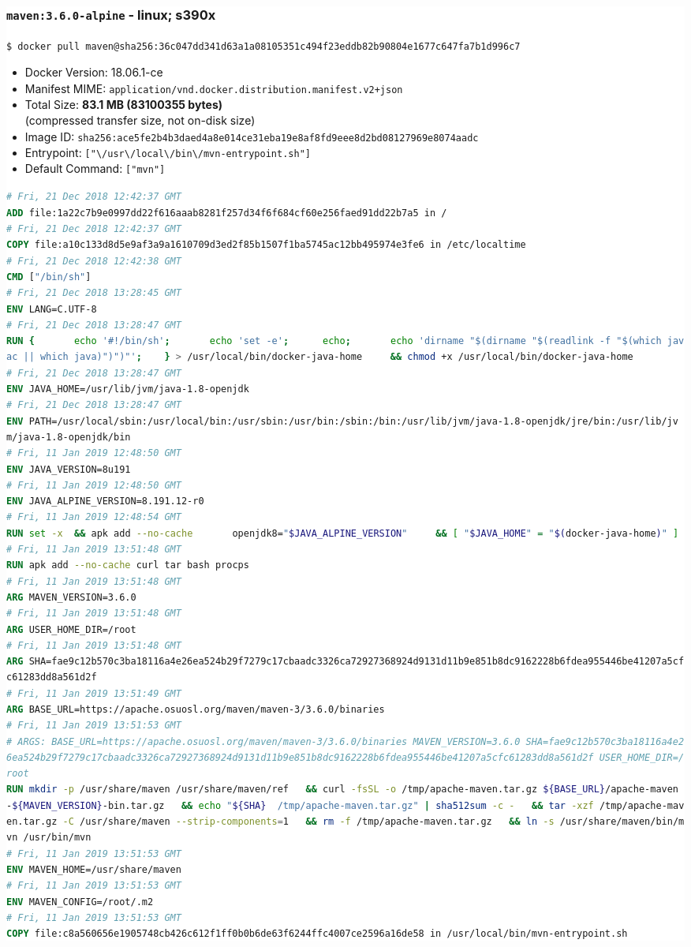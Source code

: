 ### `maven:3.6.0-alpine` - linux; s390x

```console
$ docker pull maven@sha256:36c047dd341d63a1a08105351c494f23eddb82b90804e1677c647fa7b1d996c7
```

-	Docker Version: 18.06.1-ce
-	Manifest MIME: `application/vnd.docker.distribution.manifest.v2+json`
-	Total Size: **83.1 MB (83100355 bytes)**  
	(compressed transfer size, not on-disk size)
-	Image ID: `sha256:ace5fe2b4b3daed4a8e014ce31eba19e8af8fd9eee8d2bd08127969e8074aadc`
-	Entrypoint: `["\/usr\/local\/bin\/mvn-entrypoint.sh"]`
-	Default Command: `["mvn"]`

```dockerfile
# Fri, 21 Dec 2018 12:42:37 GMT
ADD file:1a22c7b9e0997dd22f616aaab8281f257d34f6f684cf60e256faed91dd22b7a5 in / 
# Fri, 21 Dec 2018 12:42:37 GMT
COPY file:a10c133d8d5e9af3a9a1610709d3ed2f85b1507f1ba5745ac12bb495974e3fe6 in /etc/localtime 
# Fri, 21 Dec 2018 12:42:38 GMT
CMD ["/bin/sh"]
# Fri, 21 Dec 2018 13:28:45 GMT
ENV LANG=C.UTF-8
# Fri, 21 Dec 2018 13:28:47 GMT
RUN { 		echo '#!/bin/sh'; 		echo 'set -e'; 		echo; 		echo 'dirname "$(dirname "$(readlink -f "$(which javac || which java)")")"'; 	} > /usr/local/bin/docker-java-home 	&& chmod +x /usr/local/bin/docker-java-home
# Fri, 21 Dec 2018 13:28:47 GMT
ENV JAVA_HOME=/usr/lib/jvm/java-1.8-openjdk
# Fri, 21 Dec 2018 13:28:47 GMT
ENV PATH=/usr/local/sbin:/usr/local/bin:/usr/sbin:/usr/bin:/sbin:/bin:/usr/lib/jvm/java-1.8-openjdk/jre/bin:/usr/lib/jvm/java-1.8-openjdk/bin
# Fri, 11 Jan 2019 12:48:50 GMT
ENV JAVA_VERSION=8u191
# Fri, 11 Jan 2019 12:48:50 GMT
ENV JAVA_ALPINE_VERSION=8.191.12-r0
# Fri, 11 Jan 2019 12:48:54 GMT
RUN set -x 	&& apk add --no-cache 		openjdk8="$JAVA_ALPINE_VERSION" 	&& [ "$JAVA_HOME" = "$(docker-java-home)" ]
# Fri, 11 Jan 2019 13:51:48 GMT
RUN apk add --no-cache curl tar bash procps
# Fri, 11 Jan 2019 13:51:48 GMT
ARG MAVEN_VERSION=3.6.0
# Fri, 11 Jan 2019 13:51:48 GMT
ARG USER_HOME_DIR=/root
# Fri, 11 Jan 2019 13:51:48 GMT
ARG SHA=fae9c12b570c3ba18116a4e26ea524b29f7279c17cbaadc3326ca72927368924d9131d11b9e851b8dc9162228b6fdea955446be41207a5cfc61283dd8a561d2f
# Fri, 11 Jan 2019 13:51:49 GMT
ARG BASE_URL=https://apache.osuosl.org/maven/maven-3/3.6.0/binaries
# Fri, 11 Jan 2019 13:51:53 GMT
# ARGS: BASE_URL=https://apache.osuosl.org/maven/maven-3/3.6.0/binaries MAVEN_VERSION=3.6.0 SHA=fae9c12b570c3ba18116a4e26ea524b29f7279c17cbaadc3326ca72927368924d9131d11b9e851b8dc9162228b6fdea955446be41207a5cfc61283dd8a561d2f USER_HOME_DIR=/root
RUN mkdir -p /usr/share/maven /usr/share/maven/ref   && curl -fsSL -o /tmp/apache-maven.tar.gz ${BASE_URL}/apache-maven-${MAVEN_VERSION}-bin.tar.gz   && echo "${SHA}  /tmp/apache-maven.tar.gz" | sha512sum -c -   && tar -xzf /tmp/apache-maven.tar.gz -C /usr/share/maven --strip-components=1   && rm -f /tmp/apache-maven.tar.gz   && ln -s /usr/share/maven/bin/mvn /usr/bin/mvn
# Fri, 11 Jan 2019 13:51:53 GMT
ENV MAVEN_HOME=/usr/share/maven
# Fri, 11 Jan 2019 13:51:53 GMT
ENV MAVEN_CONFIG=/root/.m2
# Fri, 11 Jan 2019 13:51:53 GMT
COPY file:c8a560656e1905748cb426c612f1ff0b0b6de63f6244ffc4007ce2596a16de58 in /usr/local/bin/mvn-entrypoint.sh 
```